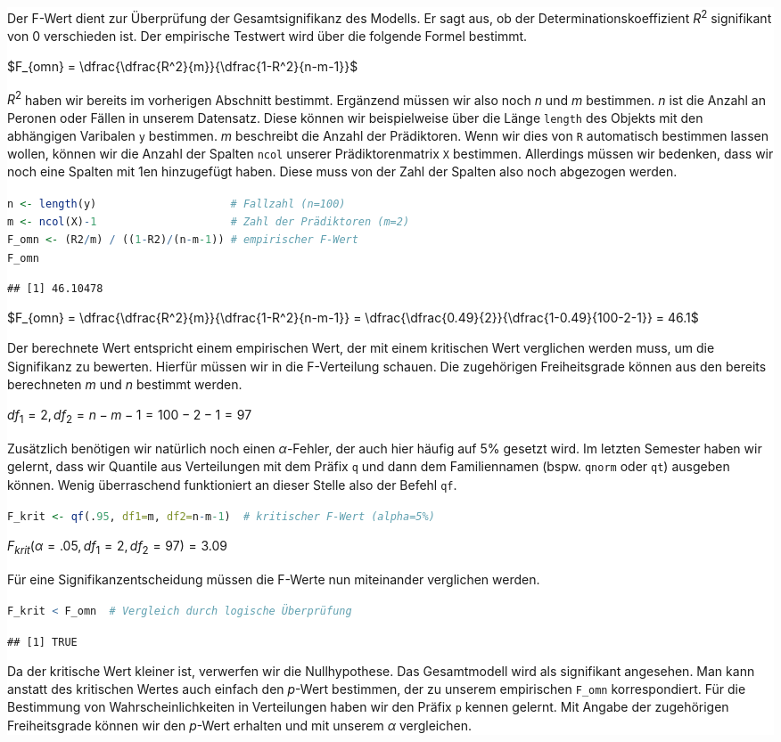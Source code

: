 Der F-Wert dient zur Überprüfung der Gesamtsignifikanz des Modells. Er sagt aus, ob der Determinationskoeffizient $R^2$ signifikant von 0 verschieden ist. Der empirische Testwert wird über die folgende Formel bestimmt.

$F_{omn} = \dfrac{\dfrac{R^2}{m}}{\dfrac{1-R^2}{n-m-1}}$

$R^2$ haben wir bereits im vorherigen Abschnitt bestimmt. Ergänzend müssen wir also noch $n$ und $m$ bestimmen. $n$ ist die Anzahl an Peronen oder Fällen in unserem Datensatz. Diese können wir beispielweise über die Länge `length` des Objekts mit den abhängigen Varibalen `y` bestimmen. $m$ beschreibt die Anzahl der Prädiktoren. Wenn wir dies von `R` automatisch bestimmen lassen wollen, können wir die Anzahl der Spalten `ncol` unserer Prädiktorenmatrix `X` bestimmen. Allerdings müssen wir bedenken, dass wir noch eine Spalten mit 1en hinzugefügt haben. Diese muss von der Zahl der Spalten also noch abgezogen werden. 


```r
n <- length(y)                     # Fallzahl (n=100)
m <- ncol(X)-1                     # Zahl der Prädiktoren (m=2)
F_omn <- (R2/m) / ((1-R2)/(n-m-1)) # empirischer F-Wert
F_omn
```

```
## [1] 46.10478
```


$F_{omn} = \dfrac{\dfrac{R^2}{m}}{\dfrac{1-R^2}{n-m-1}} = \dfrac{\dfrac{0.49}{2}}{\dfrac{1-0.49}{100-2-1}} = 46.1$

Der berechnete Wert entspricht einem empirischen Wert, der mit einem kritischen Wert verglichen werden muss, um die Signifikanz zu bewerten. Hierfür müssen wir in die F-Verteilung schauen. Die zugehörigen Freiheitsgrade können aus den bereits berechneten $m$ und $n$ bestimmt werden.

$df_1 = 2, df_2 = n-m-1 = 100-2-1 =97$

Zusätzlich benötigen wir natürlich noch einen $\alpha$-Fehler, der auch hier häufig auf 5% gesetzt wird. Im letzten Semester haben wir gelernt, dass wir Quantile aus Verteilungen mit dem Präfix `q` und dann dem Familiennamen (bspw. `qnorm` oder `qt`)  ausgeben können. Wenig überraschend funktioniert an dieser Stelle also der Befehl `qf`. 


```r
F_krit <- qf(.95, df1=m, df2=n-m-1)  # kritischer F-Wert (alpha=5%)
```

$F_{krit}(\alpha=.05, df_1=2, df_2= 97)= 3.09$

Für eine Signifikanzentscheidung müssen die F-Werte nun miteinander verglichen werden. 


```r
F_krit < F_omn  # Vergleich durch logische Überprüfung
```

```
## [1] TRUE
```

Da der kritische Wert kleiner ist, verwerfen wir die Nullhypothese. Das Gesamtmodell wird als signifikant angesehen. Man kann anstatt des kritischen Wertes auch einfach den $p$-Wert bestimmen, der zu unserem empirischen `F_omn` korrespondiert. Für die Bestimmung von Wahrscheinlichkeiten in Verteilungen haben wir den Präfix `p` kennen gelernt. Mit Angabe der zugehörigen Freiheitsgrade können wir den $p$-Wert erhalten und mit unserem $\alpha$ vergleichen. 
